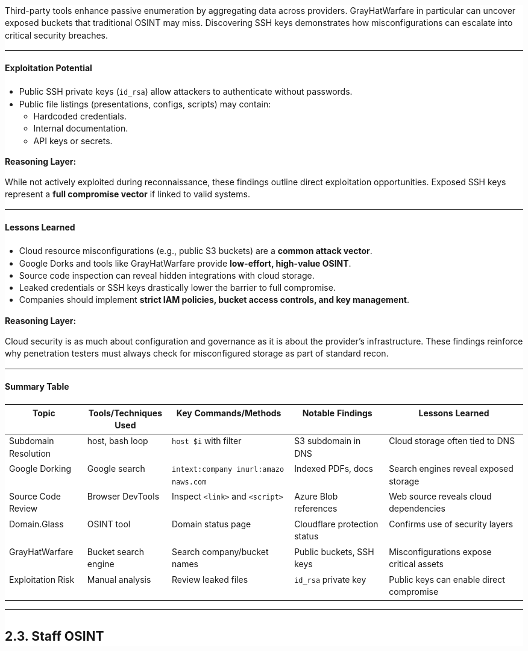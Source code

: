 Third-party tools enhance passive enumeration by aggregating data across providers. GrayHatWarfare in particular can uncover exposed buckets that traditional OSINT may miss. Discovering SSH keys demonstrates how misconfigurations can escalate into critical security breaches.

---

#### Exploitation Potential

- Public SSH private keys (`id_rsa`) allow attackers to authenticate without passwords.
- Public file listings (presentations, configs, scripts) may contain:
    - Hardcoded credentials.
    - Internal documentation.
    - API keys or secrets.

**Reasoning Layer:**

While not actively exploited during reconnaissance, these findings outline direct exploitation opportunities. Exposed SSH keys represent a **full compromise vector** if linked to valid systems.

---

#### Lessons Learned

- Cloud resource misconfigurations (e.g., public S3 buckets) are a **common attack vector**.
- Google Dorks and tools like GrayHatWarfare provide **low-effort, high-value OSINT**.
- Source code inspection can reveal hidden integrations with cloud storage.
- Leaked credentials or SSH keys drastically lower the barrier to full compromise.
- Companies should implement **strict IAM policies, bucket access controls, and key management**.

**Reasoning Layer:**

Cloud security is as much about configuration and governance as it is about the provider’s infrastructure. These findings reinforce why penetration testers must always check for misconfigured storage as part of standard recon.

---

#### Summary Table

| Topic | Tools/Techniques Used | Key Commands/Methods | Notable Findings | Lessons Learned |
| --- | --- | --- | --- | --- |
| Subdomain Resolution | host, bash loop | `host $i` with filter | S3 subdomain in DNS | Cloud storage often tied to DNS |
| Google Dorking | Google search | `intext:company inurl:amazonaws.com` | Indexed PDFs, docs | Search engines reveal exposed storage |
| Source Code Review | Browser DevTools | Inspect `<link>` and `<script>` | Azure Blob references | Web source reveals cloud dependencies |
| Domain.Glass | OSINT tool | Domain status page | Cloudflare protection status | Confirms use of security layers |
| GrayHatWarfare | Bucket search engine | Search company/bucket names | Public buckets, SSH keys | Misconfigurations expose critical assets |
| Exploitation Risk | Manual analysis | Review leaked files | `id_rsa` private key | Public keys can enable direct compromise |

---

## 2.3. Staff OSINT
